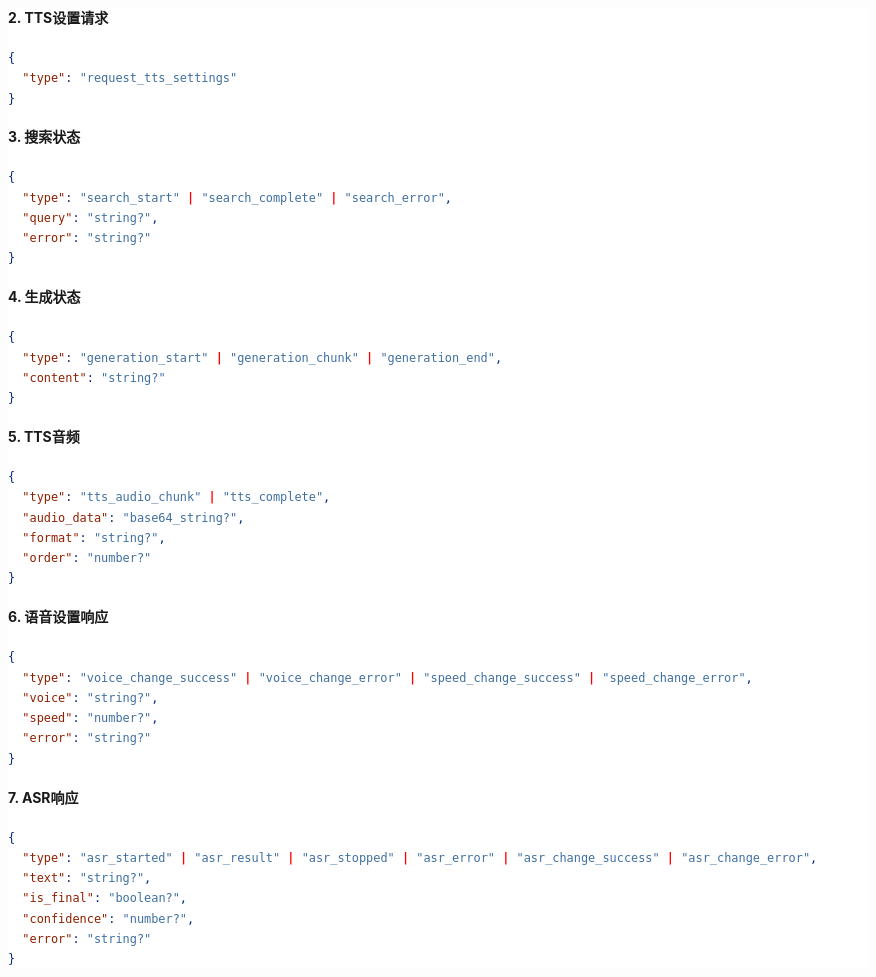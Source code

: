 #### 2. TTS设置请求
```json
{
  "type": "request_tts_settings"
}
```

#### 3. 搜索状态
```json
{
  "type": "search_start" | "search_complete" | "search_error",
  "query": "string?",
  "error": "string?"
}
```

#### 4. 生成状态
```json
{
  "type": "generation_start" | "generation_chunk" | "generation_end",
  "content": "string?"
}
```

#### 5. TTS音频
```json
{
  "type": "tts_audio_chunk" | "tts_complete",
  "audio_data": "base64_string?",
  "format": "string?",
  "order": "number?"
}
```

#### 6. 语音设置响应
```json
{
  "type": "voice_change_success" | "voice_change_error" | "speed_change_success" | "speed_change_error",
  "voice": "string?",
  "speed": "number?",
  "error": "string?"
}
```

#### 7. ASR响应
```json
{
  "type": "asr_started" | "asr_result" | "asr_stopped" | "asr_error" | "asr_change_success" | "asr_change_error",
  "text": "string?",
  "is_final": "boolean?",
  "confidence": "number?",
  "error": "string?"
}
```
